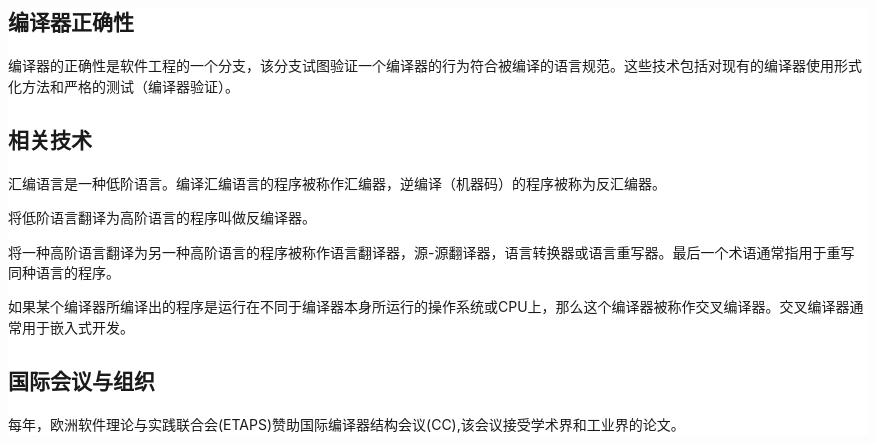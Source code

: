 ## 编译器正确性
编译器的正确性是软件工程的一个分支，该分支试图验证一个编译器的行为符合被编译的语言规范。这些技术包括对现有的编译器使用形式化方法和严格的测试（编译器验证）。

## 相关技术
汇编语言是一种低阶语言。编译汇编语言的程序被称作汇编器，逆编译（机器码）的程序被称为反汇编器。

将低阶语言翻译为高阶语言的程序叫做反编译器。

将一种高阶语言翻译为另一种高阶语言的程序被称作语言翻译器，源-源翻译器，语言转换器或语言重写器。最后一个术语通常指用于重写同种语言的程序。

如果某个编译器所编译出的程序是运行在不同于编译器本身所运行的操作系统或CPU上，那么这个编译器被称作交叉编译器。交叉编译器通常用于嵌入式开发。

## 国际会议与组织
每年，欧洲软件理论与实践联合会(ETAPS)赞助国际编译器结构会议(CC),该会议接受学术界和工业界的论文。
